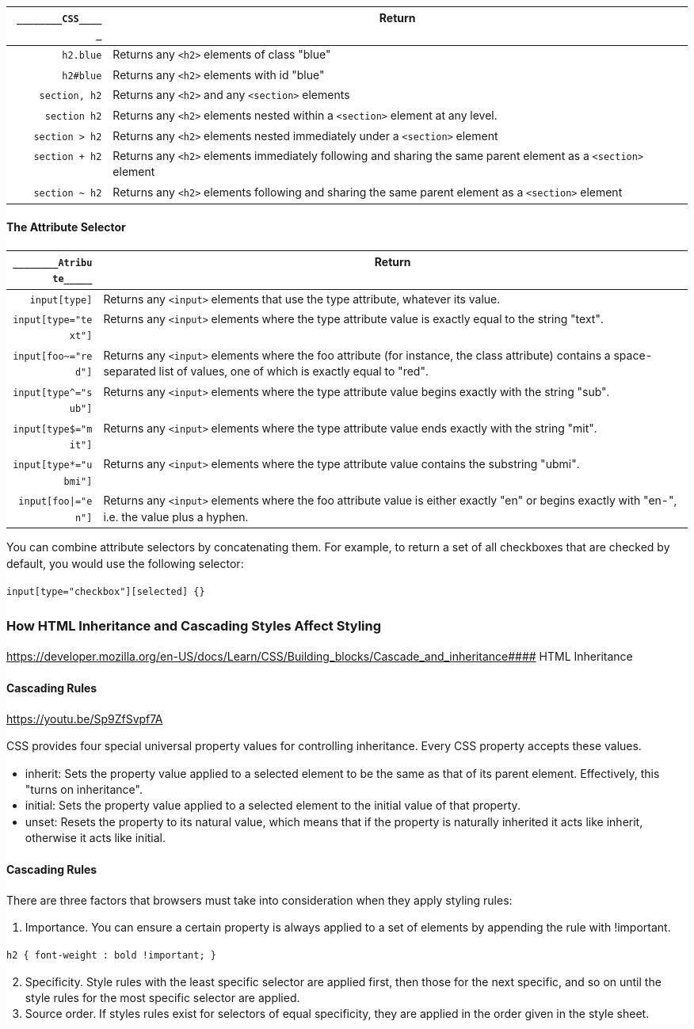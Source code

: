 |  `________CSS_____` | Return |
| ---: | --- |
| `h2.blue` | Returns any `<h2>` elements of class "blue" |
| `h2#blue` | Returns any `<h2>` elements with id "blue" |
| `section, h2` | Returns any `<h2>` and any `<section>` elements |
| `section h2` | Returns any `<h2>` elements nested within a `<section>` element at any level. |
| `section > h2` | Returns any `<h2>` elements nested immediately under a `<section>` element |
| `section + h2` | Returns any `<h2>` elements immediately following and sharing the same parent element as a `<section>` element |
| `section ~ h2` | Returns any `<h2>` elements following and sharing the same parent element as a `<section>` element |


#### The Attribute Selector
|  `________Atribute_____` | Return |
| ---: | --- |
| `input[type]` | Returns any `<input>` elements that use the type attribute, whatever its value. |
| `input[type="text"]` | Returns any `<input>` elements where the type attribute value is exactly equal to the string "text". |
| `input[foo~="red"]` | Returns any `<input>` elements where the foo attribute (for instance, the class attribute) contains a space-separated list of values, one of which is exactly equal to "red". | 
| `input[type^="sub"]` | Returns any `<input>` elements where the type attribute value begins exactly with the string "sub". |
| `input[type$="mit"]` | Returns any `<input>` elements where the type attribute value ends exactly with the string "mit". |
| `input[type*="ubmi"]` | Returns any `<input>` elements where the type attribute value contains the substring "ubmi".  |
| `input[foo\|="en"]` | Returns any `<input>` elements where the foo attribute value is either exactly "en" or begins exactly with "en-", i.e. the value plus a hyphen. |

You can combine attribute selectors by concatenating them. For example, to return a set of all checkboxes that are checked by default, you would use the following selector:
```html
input[type="checkbox"][selected] {}
```
### How HTML Inheritance and Cascading Styles Affect Styling
https://developer.mozilla.org/en-US/docs/Learn/CSS/Building_blocks/Cascade_and_inheritance#### HTML Inheritance
#### Cascading Rules
https://youtu.be/Sp9ZfSvpf7A

CSS provides four special universal property values for controlling inheritance. Every CSS property accepts these values.
- inherit:
Sets the property value applied to a selected element to be the same as that of its parent element. Effectively, this "turns on inheritance".
- initial:
Sets the property value applied to a selected element to the initial value of that property.
- unset:
Resets the property to its natural value, which means that if the property is naturally inherited it acts like inherit, otherwise it acts like initial.
#### Cascading Rules
There are three factors that browsers must take into consideration when they apply styling rules:
1. Importance. You can ensure a certain property is always applied to a set of elements by appending the rule with !important.
```html
h2 { font-weight : bold !important; }
```
2. Specificity. Style rules with the least specific selector are applied first, then those for the next specific, and so on until the style rules for the most specific selector are applied.
3. Source order. If styles rules exist for selectors of equal specificity, they are applied in the order given in the style sheet.